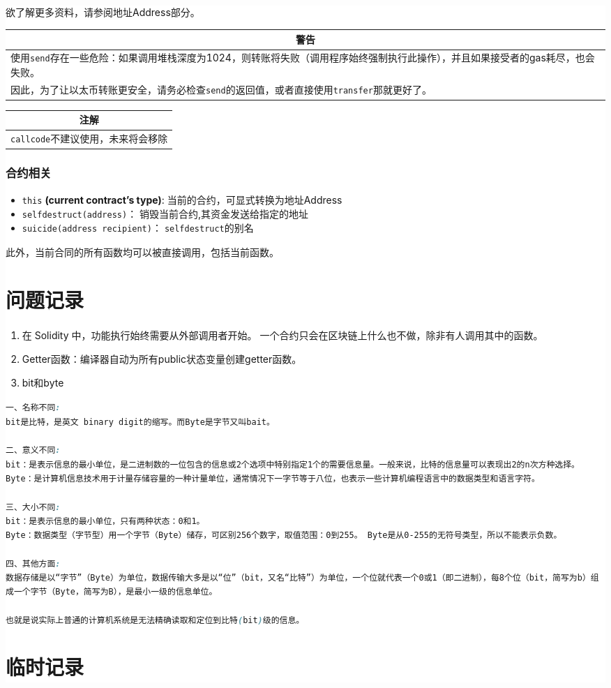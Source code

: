欲了解更多资料，请参阅地址Address部分。

| 警告                                                         |
| ------------------------------------------------------------ |
| 使用`send`存在一些危险：如果调用堆栈深度为1024，则转账将失败（调用程序始终强制执行此操作），并且如果接受者的gas耗尽，也会失败。 |
| 因此，为了让以太币转账更安全，请务必检查`send`的返回值，或者直接使用`transfer`那就更好了。 |

| 注解                               |
| ---------------------------------- |
| `callcode`不建议使用，未来将会移除 |

### 合约相关

- `this` **(current contract’s type)**:
  当前的合约，可显式转换为地址Address
- `selfdestruct(address)`：
  销毁当前合约,其资金发送给指定的地址
- `suicide(address recipient)`：
  `selfdestruct`的别名

此外，当前合同的所有函数均可以被直接调用，包括当前函数。

# 问题记录

1. 在 Solidity 中，功能执行始终需要从外部调用者开始。 一个合约只会在区块链上什么也不做，除非有人调用其中的函数。
2. Getter函数：编译器自动为所有public状态变量创建getter函数。

3. bit和byte

```css
一、名称不同:
bit是比特，是英文 binary digit的缩写。而Byte是字节又叫bait。

二、意义不同:
bit：是表示信息的最小单位，是二进制数的一位包含的信息或2个选项中特别指定1个的需要信息量。一般来说，比特的信息量可以表现出2的n次方种选择。
Byte：是计算机信息技术用于计量存储容量的一种计量单位，通常情况下一字节等于八位，也表示一些计算机编程语言中的数据类型和语言字符。

三、大小不同:
bit：是表示信息的最小单位，只有两种状态：0和1。
Byte：数据类型（字节型）用一个字节（Byte）储存，可区别256个数字，取值范围：0到255。 Byte是从0-255的无符号类型，所以不能表示负数。

四、其他方面:
数据存储是以“字节”（Byte）为单位，数据传输大多是以“位”（bit，又名“比特”）为单位，一个位就代表一个0或1（即二进制），每8个位（bit，简写为b）组成一个字节（Byte，简写为B），是最小一级的信息单位。

也就是说实际上普通的计算机系统是无法精确读取和定位到比特(bit)级的信息。
```



# 临时记录
